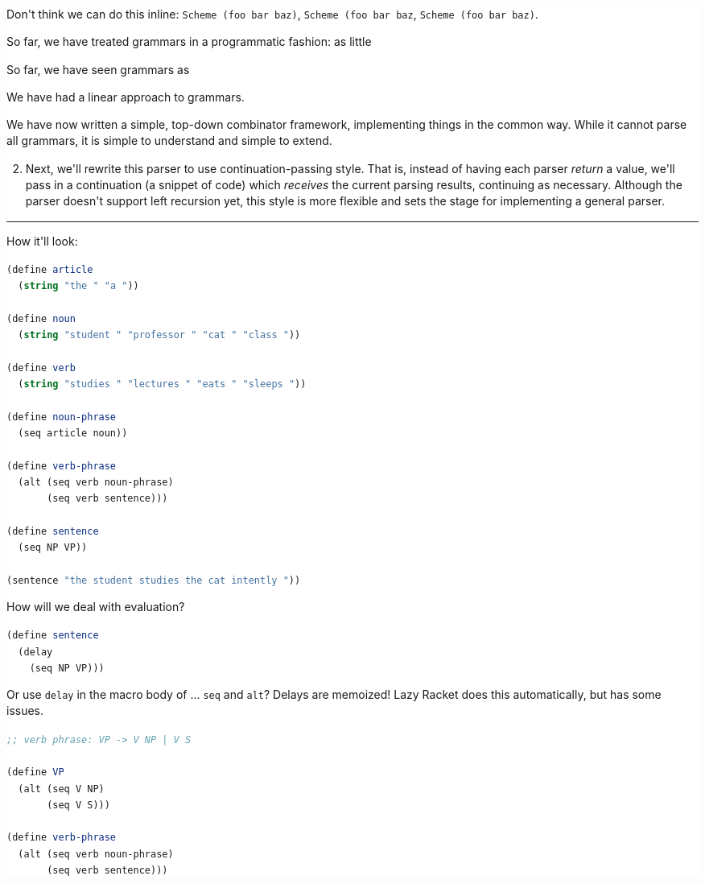Don't think we can do this inline: ```Scheme (foo bar baz)```, ``Scheme (foo bar baz``, `Scheme (foo bar baz)`.

So far, we have treated grammars in a programmatic fashion: as little

So far, we have seen grammars as

We have had a linear approach to grammars.

We have now written a simple, top-down combinator framework, implementing things in the common way. While it cannot parse all grammars, it is simple to understand and simple to extend.

2. Next, we'll rewrite this parser to use continuation-passing style. That is, instead of having each parser *return* a value, we'll pass in a continuation (a snippet of code) which *receives* the current parsing results, continuing as necessary. Although the parser doesn't support left recursion yet, this style is more flexible and sets the stage for implementing a general parser.

----

How it'll look:

```Scheme
(define article
  (string "the " "a "))

(define noun
  (string "student " "professor " "cat " "class "))

(define verb
  (string "studies " "lectures " "eats " "sleeps "))

(define noun-phrase
  (seq article noun))

(define verb-phrase
  (alt (seq verb noun-phrase)
       (seq verb sentence)))

(define sentence
  (seq NP VP))

(sentence "the student studies the cat intently "))
```

How will we deal with evaluation?

```Scheme
(define sentence
  (delay
    (seq NP VP)))
```

Or use `delay` in the macro body of ... `seq` and `alt`? Delays are memoized! Lazy Racket does this automatically, but has some issues.

```Scheme
;; verb phrase: VP -> V NP | V S

(define VP
  (alt (seq V NP)
       (seq V S)))

(define verb-phrase
  (alt (seq verb noun-phrase)
       (seq verb sentence)))
```
